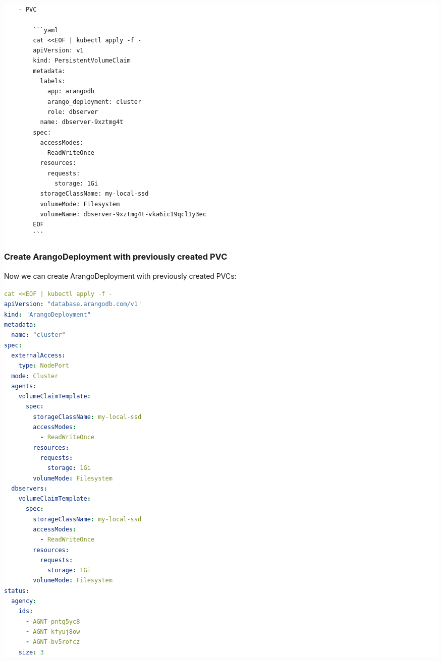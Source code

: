         - PVC

            ```yaml
            cat <<EOF | kubectl apply -f -
            apiVersion: v1
            kind: PersistentVolumeClaim
            metadata:
              labels:
                app: arangodb
                arango_deployment: cluster
                role: dbserver
              name: dbserver-9xztmg4t
            spec:
              accessModes:
              - ReadWriteOnce
              resources:
                requests:
                  storage: 1Gi
              storageClassName: my-local-ssd
              volumeMode: Filesystem
              volumeName: dbserver-9xztmg4t-vka6ic19qcl1y3ec
            EOF
            ```

### Create ArangoDeployment with previously created PVC

Now we can create ArangoDeployment with previously created PVCs:
```yaml
cat <<EOF | kubectl apply -f -
apiVersion: "database.arangodb.com/v1"
kind: "ArangoDeployment"
metadata:
  name: "cluster"
spec:
  externalAccess:
    type: NodePort
  mode: Cluster
  agents:
    volumeClaimTemplate:
      spec:
        storageClassName: my-local-ssd
        accessModes:
          - ReadWriteOnce
        resources:
          requests:
            storage: 1Gi
        volumeMode: Filesystem
  dbservers:
    volumeClaimTemplate:
      spec:
        storageClassName: my-local-ssd
        accessModes:
          - ReadWriteOnce
        resources:
          requests:
            storage: 1Gi
        volumeMode: Filesystem
status:
  agency:
    ids:
      - AGNT-pntg5yc8
      - AGNT-kfyuj8ow
      - AGNT-bv5rofcz
    size: 3
```